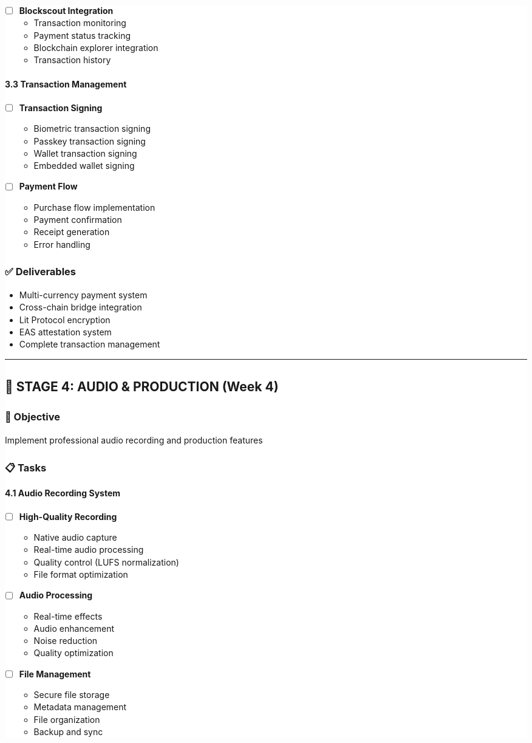 - [ ] **Blockscout Integration**
  - Transaction monitoring
  - Payment status tracking
  - Blockchain explorer integration
  - Transaction history

#### **3.3 Transaction Management**
- [ ] **Transaction Signing**
  - Biometric transaction signing
  - Passkey transaction signing
  - Wallet transaction signing
  - Embedded wallet signing

- [ ] **Payment Flow**
  - Purchase flow implementation
  - Payment confirmation
  - Receipt generation
  - Error handling

### **✅ Deliverables**
- Multi-currency payment system
- Cross-chain bridge integration
- Lit Protocol encryption
- EAS attestation system
- Complete transaction management

---

## 🎵 **STAGE 4: AUDIO & PRODUCTION (Week 4)**

### **🎯 Objective**
Implement professional audio recording and production features

### **📋 Tasks**

#### **4.1 Audio Recording System**
- [ ] **High-Quality Recording**
  - Native audio capture
  - Real-time audio processing
  - Quality control (LUFS normalization)
  - File format optimization

- [ ] **Audio Processing**
  - Real-time effects
  - Audio enhancement
  - Noise reduction
  - Quality optimization

- [ ] **File Management**
  - Secure file storage
  - Metadata management
  - File organization
  - Backup and sync

